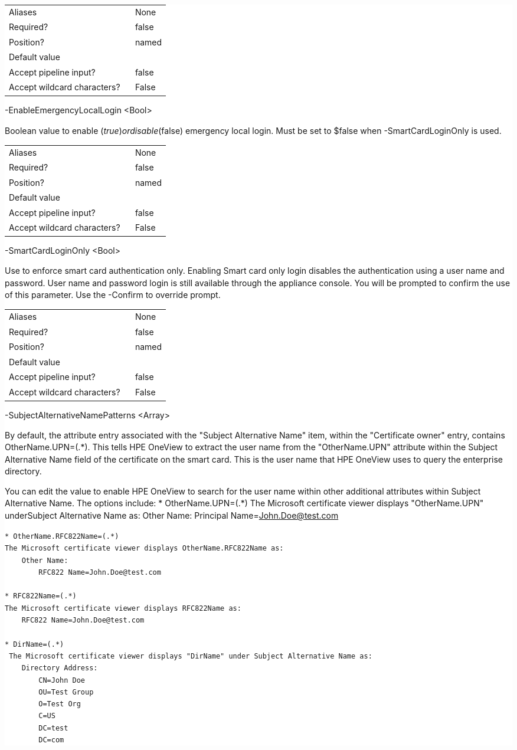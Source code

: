 <table><tbody><tr><td>Aliases</td><td>None</td></tr><tr><td>Required?</td><td>false</td></tr><tr><td>Position?</td><td>named</td></tr><tr><td>Default value</td><td></td></tr><tr><td>Accept pipeline input?</td><td>false</td></tr><tr><td>Accept wildcard characters?&nbsp;&nbsp;&nbsp; </td><td>False</td></tr></tbody></table>

 -EnableEmergencyLocalLogin &lt;Bool&gt;<p>
Boolean value to enable ($true) or disable ($false) emergency local login.  Must be set to $false when -SmartCardLoginOnly is used.

<table><tbody><tr><td>Aliases</td><td>None</td></tr><tr><td>Required?</td><td>false</td></tr><tr><td>Position?</td><td>named</td></tr><tr><td>Default value</td><td></td></tr><tr><td>Accept pipeline input?</td><td>false</td></tr><tr><td>Accept wildcard characters?&nbsp;&nbsp;&nbsp; </td><td>False</td></tr></tbody></table>

 -SmartCardLoginOnly &lt;Bool&gt;<p>
Use to enforce smart card authentication only.  Enabling Smart card only login disables the authentication using a user name and password.  User name and password login is still available through the appliance console.  You will be prompted to confirm the use of this parameter.  Use the -Confirm to override prompt.

<table><tbody><tr><td>Aliases</td><td>None</td></tr><tr><td>Required?</td><td>false</td></tr><tr><td>Position?</td><td>named</td></tr><tr><td>Default value</td><td></td></tr><tr><td>Accept pipeline input?</td><td>false</td></tr><tr><td>Accept wildcard characters?&nbsp;&nbsp;&nbsp; </td><td>False</td></tr></tbody></table>

 -SubjectAlternativeNamePatterns &lt;Array&gt;<p>
By default, the attribute entry associated with the "Subject Alternative Name" item, within the "Certificate owner" entry, contains OtherName.UPN=(.*). This tells HPE OneView to extract the user name from the "OtherName.UPN" attribute within the Subject Alternative Name field of the certificate on the smart card. This is the user name that HPE OneView uses to query the enterprise directory.

You can edit the value to enable HPE OneView to search for the user name within other additional attributes within Subject Alternative Name. The options include: 
	* OtherName.UPN=(.*) 
	The Microsoft certificate viewer displays "OtherName.UPN" underSubject Alternative Name as: 
		Other Name:
			Principal Name=John.Doe@test.com

	* OtherName.RFC822Name=(.*) 
	The Microsoft certificate viewer displays OtherName.RFC822Name as:
 		Other Name:
			RFC822 Name=John.Doe@test.com

	* RFC822Name=(.*) 
	The Microsoft certificate viewer displays RFC822Name as: 
		RFC822 Name=John.Doe@test.com

	* DirName=(.*) 
	 The Microsoft certificate viewer displays "DirName" under Subject Alternative Name as: 
		Directory Address:
			CN=John Doe
			OU=Test Group
			O=Test Org
			C=US
			DC=test
			DC=com
